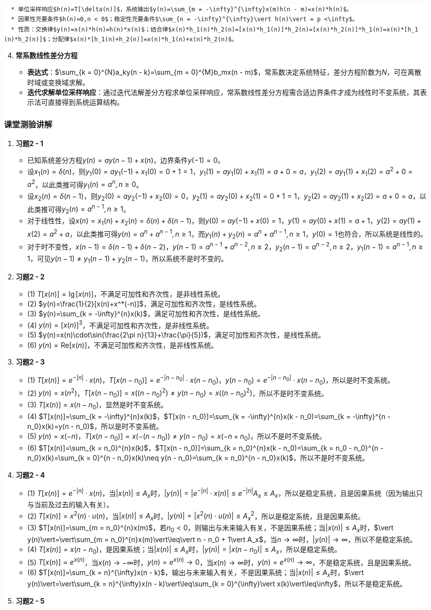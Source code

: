      * 单位采样响应$h(n)=T[\delta(n)]$，系统输出$y(n)=\sum_{m = -\infty}^{\infty}x(m)h(n - m)=x(n)*h(n)$。
      * 因果性充要条件$h(n)=0,n < 0$；稳定性充要条件$\sum_{n = -\infty}^{\infty}\vert h(n)\vert = p <\infty$。
      * 性质：交换律$y(n)=x(n)*h(n)=h(n)*x(n)$；结合律$x(n)*h_1(n)*h_2(n)=[x(n)*h_1(n)]*h_2(n)=[x(n)*h_2(n)]*h_1(n)=x(n)*[h_1(n)*h_2(n)]$；分配律$x(n)*[h_1(n)+h_2(n)]=x(n)*h_1(n)+x(n)*h_2(n)$。
4. **常系数线性差分方程**

    * **表达式**：$\sum_{k = 0}^{N}a_ky(n - k)=\sum_{m = 0}^{M}b_mx(n - m)$，常系数决定系统特征，差分方程阶数为$N$，可在离散时域或变换域求解。
    * **迭代求解单位采样响应**：通过迭代法解差分方程求单位采样响应，常系数线性差分方程需合适边界条件才成为线性时不变系统，其表示法可直接得到系统运算结构。

### 课堂测验讲解

1. **习题2 - 1**

    * 已知系统差分方程$y(n)=ay(n - 1)+x(n)$，边界条件$y(-1)=0$。
    * 设$x_1(n)=\delta(n)$，则$y_1(0)=ay_1(-1)+x_1(0)=0 + 1 = 1$，$y_1(1)=ay_1(0)+x_1(1)=a + 0 = a$，$y_1(2)=ay_1(1)+x_1(2)=a^2 + 0 = a^2$，以此类推可得$y_1(n)=a^n,n\geq0$。
    * 设$x_2(n)=\delta(n - 1)$，则$y_2(0)=ay_2(-1)+x_2(0)=0$，$y_2(1)=ay_2(0)+x_2(1)=0 + 1 = 1$，$y_2(2)=ay_2(1)+x_2(2)=a + 0 = a$，以此类推可得$y_2(n)=a^{n - 1},n\geq1$。
    * 对于线性性，设$x(n)=x_1(n)+x_2(n)=\delta(n)+\delta(n - 1)$，则$y(0)=ay(-1)+x(0)=1$，$y(1)=ay(0)+x(1)=a + 1$，$y(2)=ay(1)+x(2)=a^2 + a$，以此类推可得$y(n)=a^n + a^{n - 1},n\geq1$，而$y_1(n)+y_2(n)=a^n + a^{n - 1},n\geq1$，$y(0)=1$也符合，所以系统是线性的。
    * 对于时不变性，$x(n - 1)=\delta(n - 1)+\delta(n - 2)$，$y(n - 1)=a^{n - 1}+a^{n - 2},n\geq2$，$y_2(n - 1)=a^{n - 2},n\geq2$，$y_1(n - 1)=a^{n - 1},n\geq1$，可见$y(n - 1)\neq y_1(n - 1)+y_2(n - 1)$，所以系统不是时不变的。
2. **习题2 - 2**

    * (1) $T[x(n)]=\lg[x(n)]$，不满足可加性和齐次性，是非线性系统。
    * (2) $y(n)=\frac{1}{2}[x(n)+x^*(-n)]$，满足可加性和齐次性，是线性系统。
    * (3) $y(n)=\sum_{k = -\infty}^{n}x(k)$，满足可加性和齐次性，是线性系统。
    * (4) $y(n)=[x(n)]^3$，不满足可加性和齐次性，是非线性系统。
    * (5) $y(n)=x(n)\cdot\sin(\frac{2\pi n}{13}+\frac{\pi}{5})$，满足可加性和齐次性，是线性系统。
    * (6) $y(n)=\text{Re}[x(n)]$，不满足可加性和齐次性，是非线性系统。
3. **习题2 - 3**

    * (1) $T[x(n)]=e^{-\vert n\vert}\cdot x(n)$，$T[x(n - n_0)]=e^{-\vert n - n_0\vert}\cdot x(n - n_0)$，$y(n - n_0)=e^{-\vert n - n_0\vert}\cdot x(n - n_0)$，所以是时不变系统。
    * (2) $y(n)=x(n^2)$，$T[x(n - n_0)]=x((n - n_0)^2)\neq y(n - n_0)=x((n - n_0)^2)$，所以不是时不变系统。
    * (3) $T[x(n)]=x(n - n_0)$，显然是时不变系统。
    * (4) $T[x(n)]=\sum_{k = -\infty}^{n}x(k)$，$T[x(n - n_0)]=\sum_{k = -\infty}^{n}x(k - n_0)=\sum_{k = -\infty}^{n - n_0}x(k)=y(n - n_0)$，所以是时不变系统。
    * (5) $y(n)=x(-n)$，$T[x(n - n_0)]=x(-(n - n_0))\neq y(n - n_0)=x(-n + n_0)$，所以不是时不变系统。
    * (6) $T[x(n)]=\sum_{k = n_0}^{n}x(k)$，$T[x(n - n_0)]=\sum_{k = n_0}^{n}x(k - n_0)=\sum_{k = n_0 - n_0}^{n - n_0}x(k)=\sum_{k = 0}^{n - n_0}x(k)\neq y(n - n_0)=\sum_{k = n_0}^{n - n_0}x(k)$，所以不是时不变系统。
4. **习题2 - 4**

    * (1) $T[x(n)]=e^{-\vert n\vert}\cdot x(n)$，当$\vert x(n)\vert\leq A_x$时，$\vert y(n)\vert=\vert e^{-\vert n\vert}\cdot x(n)\vert\leq e^{-\vert n\vert}A_x\leq A_x$，所以是稳定系统，且是因果系统（因为输出只与当前及过去的输入有关）。
    * (2) $T[x(n)]=x^2(n)\cdot u(n)$，当$\vert x(n)\vert\leq A_x$时，$\vert y(n)\vert=\vert x^2(n)\cdot u(n)\vert\leq A_x^2$，所以是稳定系统，且是因果系统。
    * (3) $T[x(n)]=\sum_{m = n_0}^{n}x(m)$，若$n_0 < 0$，则输出与未来输入有关，不是因果系统；当$\vert x(n)\vert\leq A_x$时，$\vert y(n)\vert=\vert\sum_{m = n_0}^{n}x(m)\vert\leq\vert n - n_0 + 1\vert A_x$，当$n\to\infty$时，$\vert y(n)\vert\to\infty$，所以不是稳定系统。
    * (4) $T[x(n)]=x(n - n_0)$，是因果系统；当$\vert x(n)\vert\leq A_x$时，$\vert y(n)\vert=\vert x(n - n_0)\vert\leq A_x$，所以是稳定系统。
    * (5) $T[x(n)]=e^{x(n)}$，当$x(n)\to-\infty$时，$y(n)=e^{x(n)}\to0$，当$x(n)\to\infty$时，$y(n)=e^{x(n)}\to\infty$，不是稳定系统，且是因果系统。
    * (6) $T[x(n)]=\sum_{k = n}^{\infty}x(n - k)$，输出与未来输入有关，不是因果系统；当$\vert x(n)\vert\leq A_x$时，$\vert y(n)\vert=\vert\sum_{k = n}^{\infty}x(n - k)\vert\leq\sum_{k = 0}^{\infty}\vert x(k)\vert\leq\infty$，所以不是稳定系统。
5. **习题2 - 5**
